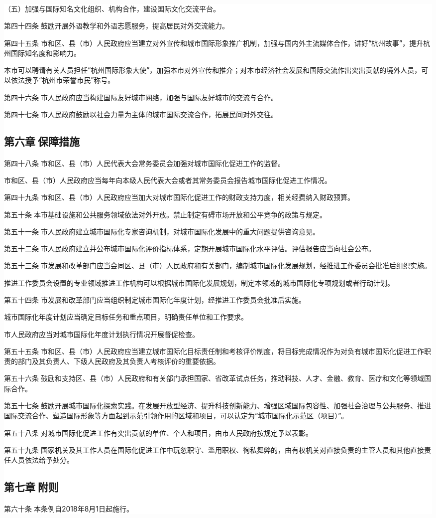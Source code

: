 （五）加强与国际知名文化组织、机构合作，建设国际文化交流平台。

第四十四条 鼓励开展外语教学和外语志愿服务，提高居民对外交流能力。

第四十五条 市和区、县（市）人民政府应当建立对外宣传和城市国际形象推广机制，加强与国内外主流媒体合作，讲好“杭州故事”，提升杭州国际知名度和影响力。

本市可以聘请有关人员担任“杭州国际形象大使”，加强本市对外宣传和推介；对本市经济社会发展和国际交流作出突出贡献的境外人员，可以依法授予“杭州市荣誉市民”称号。

第四十六条 市人民政府应当构建国际友好城市网络，加强与国际友好城市的交流与合作。

第四十七条 市人民政府鼓励以社会力量为主体的城市国际交流合作，拓展民间对外交往。

## 第六章  保障措施

第四十八条 市和区、县（市）人民代表大会常务委员会加强对城市国际化促进工作的监督。

市和区、县（市）人民政府应当每年向本级人民代表大会或者其常务委员会报告城市国际化促进工作情况。

第四十九条 市和区、县（市）人民政府应当加大对城市国际化促进工作的财政支持力度，相关经费纳入财政预算。

第五十条 本市基础设施和公共服务领域依法对外开放。禁止制定有碍市场开放和公平竞争的政策与规定。

第五十一条 市人民政府建立城市国际化专家咨询机制，对城市国际化发展中的重大问题提供咨询意见。

第五十二条 市人民政府建立并公布城市国际化评价指标体系，定期开展城市国际化水平评估。评估报告应当向社会公布。

第五十三条 市发展和改革部门应当会同区、县（市）人民政府和有关部门，编制城市国际化发展规划，经推进工作委员会批准后组织实施。

推进工作委员会设置的专业领域推进工作机构可以根据城市国际化发展规划，制定本领域的城市国际化专项规划或者行动计划。

第五十四条 市发展和改革部门应当组织制定城市国际化年度计划，经推进工作委员会批准后实施。

城市国际化年度计划应当确定目标任务和重点项目，明确责任单位和工作要求。

市人民政府应当对城市国际化年度计划执行情况开展督促检查。

第五十五条 市和区、县（市）人民政府应当建立城市国际化目标责任制和考核评价制度，将目标完成情况作为对负有城市国际化促进工作职责的部门及其负责人、下级人民政府及其负责人考核评价的重要依据。

第五十六条 鼓励和支持区、县（市）人民政府和有关部门承担国家、省改革试点任务，推动科技、人才、金融、教育、医疗和文化等领域国际合作。

第五十七条 鼓励开展城市国际化探索实践。在发展开放型经济、提升科技创新能力、增强区域国际包容性、加强社会治理与公共服务、推进国际交流合作、塑造国际形象等方面起到示范引领作用的区域和项目，可以认定为“城市国际化示范区（项目）”。

第五十八条 对城市国际化促进工作有突出贡献的单位、个人和项目，由市人民政府按规定予以表彰。

第五十九条 国家机关及其工作人员在国际化促进工作中玩忽职守、滥用职权、徇私舞弊的，由有权机关对直接负责的主管人员和其他直接责任人员依法给予处分。

## 第七章  附则

第六十条 本条例自2018年8月1日起施行。

